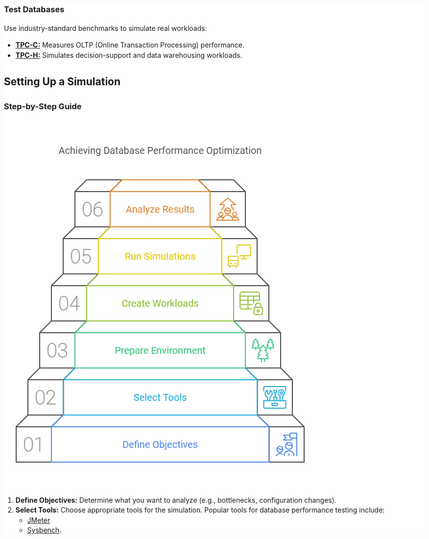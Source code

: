 ### Test Databases  
Use industry-standard benchmarks to simulate real workloads:  
- [**TPC-C:**](https://www.tpc.org/tpcc/) Measures OLTP (Online Transaction Processing) performance.  
- [**TPC-H:**](https://www.tpc.org/tpch/) Simulates decision-support and data warehousing workloads.  


## Setting Up a Simulation  

### Step-by-Step Guide  

![simu](/images/simu.png)
1. **Define Objectives:** Determine what you want to analyze (e.g., bottlenecks, configuration changes).  
2. **Select Tools:** Choose appropriate tools for the simulation. Popular tools for database performance testing include:
   - [JMeter](https://jmeter.apache.org/)
   - [Sysbench](https://manpages.ubuntu.com/manpages/trusty/man1/sysbench.1.html).
   